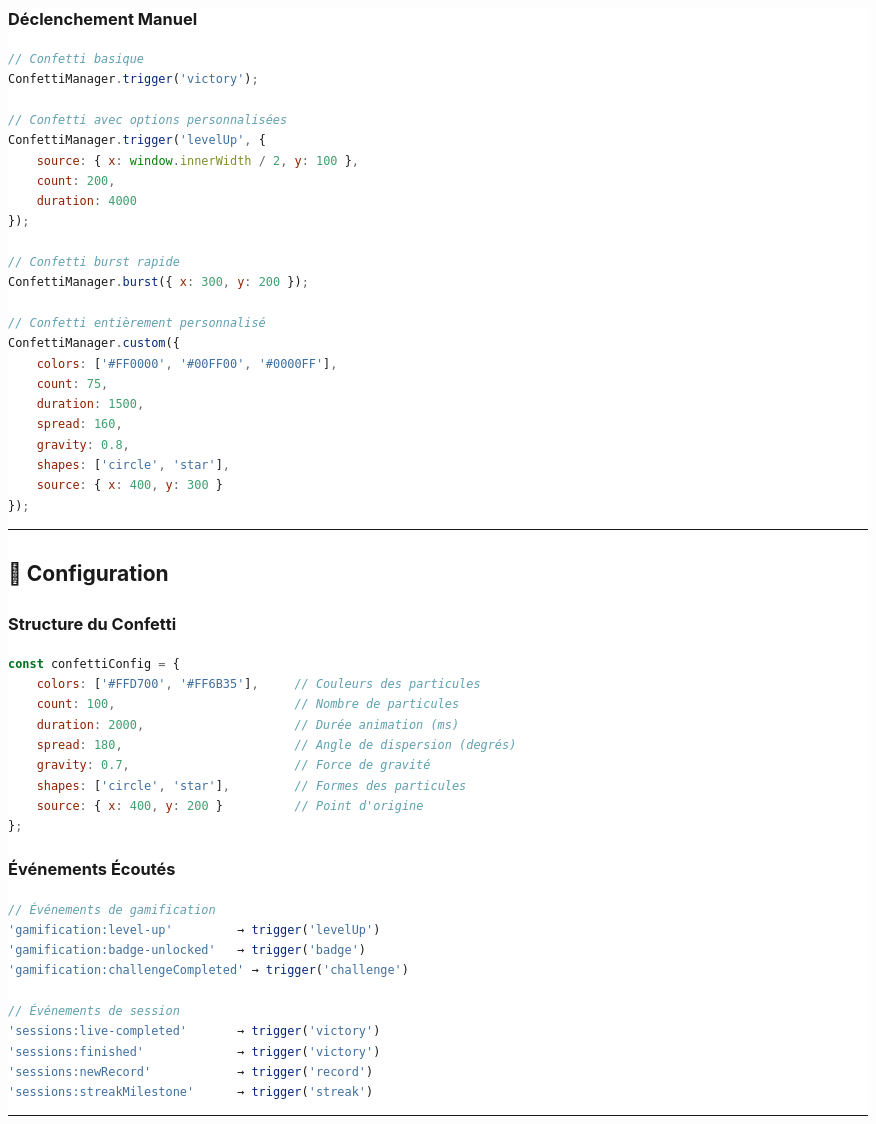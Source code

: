 ### Déclenchement Manuel

```javascript
// Confetti basique
ConfettiManager.trigger('victory');

// Confetti avec options personnalisées
ConfettiManager.trigger('levelUp', {
    source: { x: window.innerWidth / 2, y: 100 },
    count: 200,
    duration: 4000
});

// Confetti burst rapide
ConfettiManager.burst({ x: 300, y: 200 });

// Confetti entièrement personnalisé
ConfettiManager.custom({
    colors: ['#FF0000', '#00FF00', '#0000FF'],
    count: 75,
    duration: 1500,
    spread: 160,
    gravity: 0.8,
    shapes: ['circle', 'star'],
    source: { x: 400, y: 300 }
});
```

---

## 🔧 Configuration

### Structure du Confetti
```javascript
const confettiConfig = {
    colors: ['#FFD700', '#FF6B35'],     // Couleurs des particules
    count: 100,                         // Nombre de particules
    duration: 2000,                     // Durée animation (ms)
    spread: 180,                        // Angle de dispersion (degrés)
    gravity: 0.7,                       // Force de gravité
    shapes: ['circle', 'star'],         // Formes des particules
    source: { x: 400, y: 200 }          // Point d'origine
};
```

### Événements Écoutés
```javascript
// Événements de gamification
'gamification:level-up'         → trigger('levelUp')
'gamification:badge-unlocked'   → trigger('badge')
'gamification:challengeCompleted' → trigger('challenge')

// Événements de session
'sessions:live-completed'       → trigger('victory')
'sessions:finished'             → trigger('victory')
'sessions:newRecord'            → trigger('record')
'sessions:streakMilestone'      → trigger('streak')
```

---
